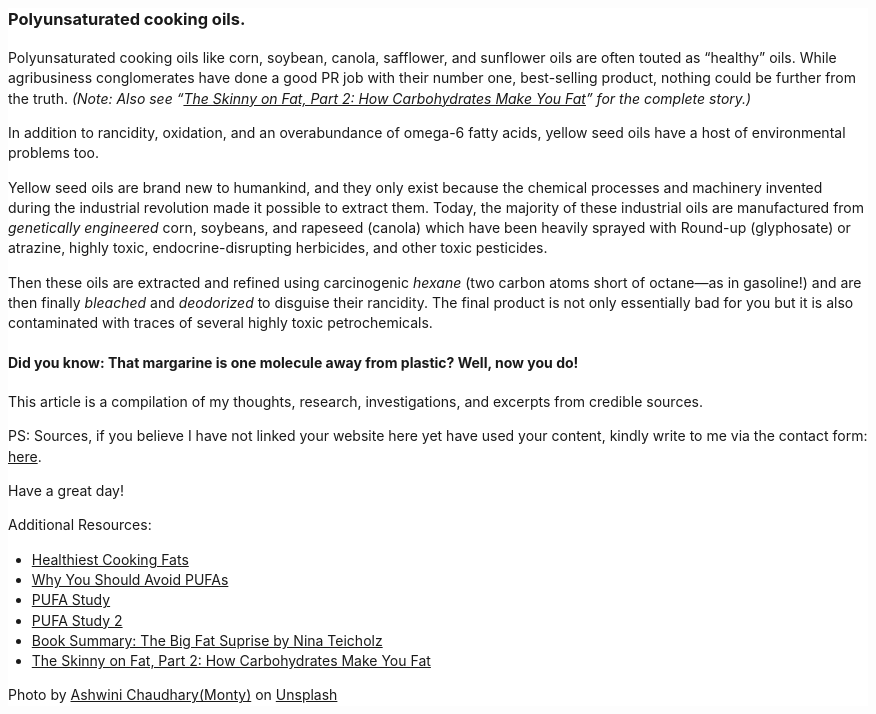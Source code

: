 ### Polyunsaturated cooking oils.

Polyunsaturated cooking oils like corn, soybean, canola, safflower, and sunflower oils are often touted as “healthy” oils. While agribusiness conglomerates have done a good PR job with their number one, best-selling product, nothing could be further from the truth. _(Note: Also see “_[_The Skinny on Fat, Part 2: How Carbohydrates Make You Fat_](https://www.smallfootprintfamily.com/the-skinny-on-fat-part-2 "The Skinny on Fat, Part 2")_” for the complete story.)_

In addition to rancidity, oxidation, and an overabundance of omega-6 fatty acids, yellow seed oils have a host of environmental problems too.

Yellow seed oils are brand new to humankind, and they only exist because the chemical processes and machinery invented during the industrial revolution made it possible to extract them. Today, the majority of these industrial oils are manufactured from _genetically engineered_ corn, soybeans, and rapeseed (canola) which have been heavily sprayed with Round-up (glyphosate) or atrazine, highly toxic, endocrine-disrupting herbicides, and other toxic pesticides.

Then these oils are extracted and refined using carcinogenic _hexane_ (two carbon atoms short of octane—as in gasoline!) and are then finally _bleached_ and _deodorized_ to disguise their rancidity. The final product is not only essentially bad for you but it is also contaminated with traces of several highly toxic petrochemicals.

#### Did you know: That margarine is one molecule away from plastic? Well, now you do!

This article is a compilation of my thoughts, research, investigations, and excerpts from credible sources.

PS: Sources, if you believe I have not linked your website here yet have used your content, kindly write to me via the contact form: [here](https://stephenajulu.com/contact).

Have a great day!

<iframe src="https://anchor.fm/stephenajulu/embed/episodes/Monounsaturated-and-Saturated-vs-Polyunsaturated-and-Trans-FatsOils-e1sru8q/a-a940k28" height="102px" width="400px" frameborder="0" scrolling="no"></iframe>

Additional Resources:

* [Healthiest Cooking Fats](https://www.nuffieldhealth.com/article/cooking-oils-a-guide-to-the-healthiest-fats#:\~:text=Because%20of%20these%20multiple%20%27unsaturated,t%20be%20used%20in%20cooking.)
* [Why You Should Avoid PUFAs](https://www.harpersbazaar.com/beauty/diet-fitness/a10965/pufa-free-diet/)
* [PUFA Study](http://www.westonaprice.org/blogs/cmasterjohn/ajcn-publishes-a-new-pufa-study-that-should-make-us-long-for-the-old-days/)
* [PUFA Study 2](http://www.westonaprice.org/blogs/cmasterjohn/ajcn-publishes-a-new-pufa-study-that-should-make-us-long-for-the-old-days/)
* [Book Summary: The Big Fat Suprise by Nina Teicholz](https://stephenajulu.com/blog/key-ideas-in-the-big-fat-surprise-by-nina-teicholz/)
* [The Skinny on Fat, Part 2: How Carbohydrates Make You Fat](https://www.smallfootprintfamily.com/the-skinny-on-fat-part-2 "The Skinny on Fat, Part 2")

Photo by [Ashwini Chaudhary(Monty)](https://unsplash.com/@suicide_chewbacca?utm_source=unsplash&utm_medium=referral&utm_content=creditCopyText) on [Unsplash](https://unsplash.com/?utm_source=unsplash&utm_medium=referral&utm_content=creditCopyText)

